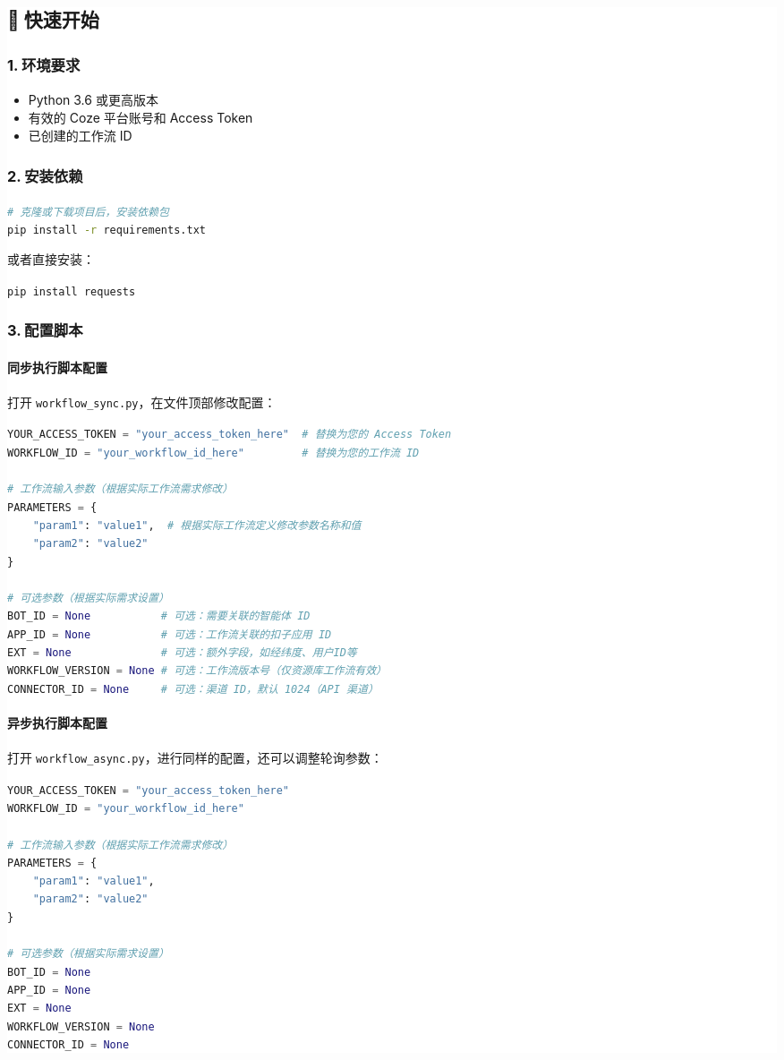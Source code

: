 
## 🚀 快速开始

### 1. 环境要求

- Python 3.6 或更高版本
- 有效的 Coze 平台账号和 Access Token
- 已创建的工作流 ID

### 2. 安装依赖

```bash
# 克隆或下载项目后，安装依赖包
pip install -r requirements.txt
```

或者直接安装：

```bash
pip install requests
```

### 3. 配置脚本

#### 同步执行脚本配置

打开 `workflow_sync.py`，在文件顶部修改配置：

```python
YOUR_ACCESS_TOKEN = "your_access_token_here"  # 替换为您的 Access Token
WORKFLOW_ID = "your_workflow_id_here"         # 替换为您的工作流 ID

# 工作流输入参数（根据实际工作流需求修改）
PARAMETERS = {
    "param1": "value1",  # 根据实际工作流定义修改参数名称和值
    "param2": "value2"
}

# 可选参数（根据实际需求设置）
BOT_ID = None           # 可选：需要关联的智能体 ID
APP_ID = None           # 可选：工作流关联的扣子应用 ID
EXT = None              # 可选：额外字段，如经纬度、用户ID等
WORKFLOW_VERSION = None # 可选：工作流版本号（仅资源库工作流有效）
CONNECTOR_ID = None     # 可选：渠道 ID，默认 1024（API 渠道）
```

#### 异步执行脚本配置

打开 `workflow_async.py`，进行同样的配置，还可以调整轮询参数：

```python
YOUR_ACCESS_TOKEN = "your_access_token_here"
WORKFLOW_ID = "your_workflow_id_here"

# 工作流输入参数（根据实际工作流需求修改）
PARAMETERS = {
    "param1": "value1",
    "param2": "value2"
}

# 可选参数（根据实际需求设置）
BOT_ID = None
APP_ID = None
EXT = None
WORKFLOW_VERSION = None
CONNECTOR_ID = None

```